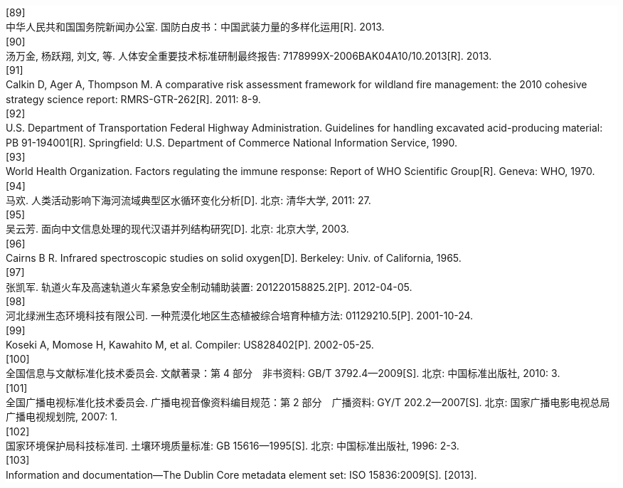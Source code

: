   <div class="csl-entry">
    <div class="csl-left-margin">[89]</div><div class="csl-right-inline">中华人民共和国国务院新闻办公室. 国防白皮书：中国武装力量的多样化运用[R]. 2013.</div>
  </div>
  <div class="csl-entry">
    <div class="csl-left-margin">[90]</div><div class="csl-right-inline">汤万金, 杨跃翔, 刘文, 等. 人体安全重要技术标准研制最终报告: 7178999X-2006BAK04A10/10.2013[R]. 2013.</div>
  </div>
  <div class="csl-entry">
    <div class="csl-left-margin">[91]</div><div class="csl-right-inline">Calkin D, Ager A, Thompson M. A comparative risk assessment framework for wildland fire management: the 2010 cohesive strategy science report: RMRS-GTR-262[R]. 2011: 8-9.</div>
  </div>
  <div class="csl-entry">
    <div class="csl-left-margin">[92]</div><div class="csl-right-inline">U.S. Department of Transportation Federal Highway Administration. Guidelines for handling excavated acid-producing material: PB 91-194001[R]. Springfield: U.S. Department of Commerce National Information Service, 1990.</div>
  </div>
  <div class="csl-entry">
    <div class="csl-left-margin">[93]</div><div class="csl-right-inline">World Health Organization. Factors regulating the immune response: Report of WHO Scientific Group[R]. Geneva: WHO, 1970.</div>
  </div>
  <div class="csl-entry">
    <div class="csl-left-margin">[94]</div><div class="csl-right-inline">马欢. 人类活动影响下海河流域典型区水循环变化分析[D]. 北京: 清华大学, 2011: 27.</div>
  </div>
  <div class="csl-entry">
    <div class="csl-left-margin">[95]</div><div class="csl-right-inline">吴云芳. 面向中文信息处理的现代汉语并列结构研究[D]. 北京: 北京大学, 2003.</div>
  </div>
  <div class="csl-entry">
    <div class="csl-left-margin">[96]</div><div class="csl-right-inline">Cairns B R. Infrared spectroscopic studies on solid oxygen[D]. Berkeley: Univ. of California, 1965.</div>
  </div>
  <div class="csl-entry">
    <div class="csl-left-margin">[97]</div><div class="csl-right-inline">张凯军. 轨道火车及高速轨道火车紧急安全制动辅助装置: 201220158825.2[P]. 2012-04-05.</div>
  </div>
  <div class="csl-entry">
    <div class="csl-left-margin">[98]</div><div class="csl-right-inline">河北绿洲生态环境科技有限公司. 一种荒漠化地区生态植被综合培育种植方法: 01129210.5[P]. 2001-10-24.</div>
  </div>
  <div class="csl-entry">
    <div class="csl-left-margin">[99]</div><div class="csl-right-inline">Koseki A, Momose H, Kawahito M, et al. Compiler: US828402[P]. 2002-05-25.</div>
  </div>
  <div class="csl-entry">
    <div class="csl-left-margin">[100]</div><div class="csl-right-inline">全国信息与文献标准化技术委员会. 文献著录：第 4 部分 非书资料: GB/T 3792.4—2009[S]. 北京: 中国标准出版社, 2010: 3.</div>
  </div>
  <div class="csl-entry">
    <div class="csl-left-margin">[101]</div><div class="csl-right-inline">全国广播电视标准化技术委员会. 广播电视音像资料编目规范：第 2 部分 广播资料: GY/T 202.2—2007[S]. 北京: 国家广播电影电视总局广播电视规划院, 2007: 1.</div>
  </div>
  <div class="csl-entry">
    <div class="csl-left-margin">[102]</div><div class="csl-right-inline">国家环境保护局科技标准司. 土壤环境质量标准: GB 15616—1995[S]. 北京: 中国标准出版社, 1996: 2-3.</div>
  </div>
  <div class="csl-entry">
    <div class="csl-left-margin">[103]</div><div class="csl-right-inline">Information and documentation—The Dublin Core metadata element set: ISO 15836:2009[S]. [2013].</div>
  </div>
  <div class="csl-entry">